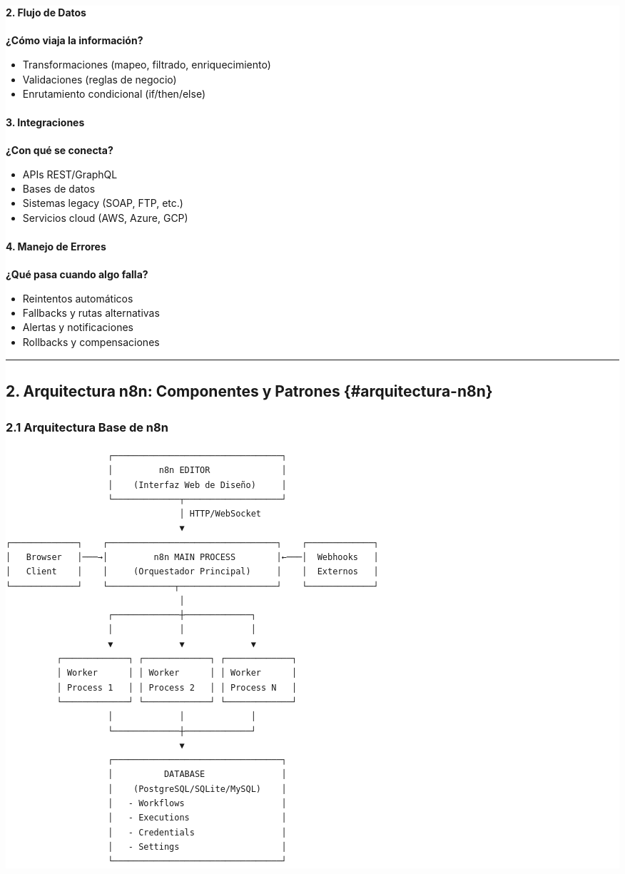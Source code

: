 #### 2. **Flujo de Datos**

**¿Cómo viaja la información?**

- Transformaciones (mapeo, filtrado, enriquecimiento)
- Validaciones (reglas de negocio)
- Enrutamiento condicional (if/then/else)

#### 3. **Integraciones**

**¿Con qué se conecta?**

- APIs REST/GraphQL
- Bases de datos
- Sistemas legacy (SOAP, FTP, etc.)
- Servicios cloud (AWS, Azure, GCP)

#### 4. **Manejo de Errores**

**¿Qué pasa cuando algo falla?**

- Reintentos automáticos
- Fallbacks y rutas alternativas
- Alertas y notificaciones
- Rollbacks y compensaciones

---

## 2. Arquitectura n8n: Componentes y Patrones {#arquitectura-n8n}

### 2.1 Arquitectura Base de n8n

```
                    ┌─────────────────────────────────┐
                    │         n8n EDITOR              │
                    │    (Interfaz Web de Diseño)     │
                    └─────────────┬───────────────────┘
                                  │ HTTP/WebSocket
                                  ▼
┌─────────────┐    ┌─────────────────────────────────┐    ┌─────────────┐
│   Browser   │───→│         n8n MAIN PROCESS        │←───│  Webhooks   │
│   Client    │    │     (Orquestador Principal)     │    │  Externos   │
└─────────────┘    └─────────────┬───────────────────┘    └─────────────┘
                                  │
                    ┌─────────────┼─────────────┐
                    │             │             │
                    ▼             ▼             ▼
          ┌─────────────┐ ┌─────────────┐ ┌─────────────┐
          │ Worker      │ │ Worker      │ │ Worker      │
          │ Process 1   │ │ Process 2   │ │ Process N   │
          └─────────────┘ └─────────────┘ └─────────────┘
                    │             │             │
                    └─────────────┼─────────────┘
                                  ▼
                    ┌─────────────────────────────────┐
                    │          DATABASE               │
                    │    (PostgreSQL/SQLite/MySQL)    │
                    │   - Workflows                   │
                    │   - Executions                  │
                    │   - Credentials                 │
                    │   - Settings                    │
                    └─────────────────────────────────┘
```
